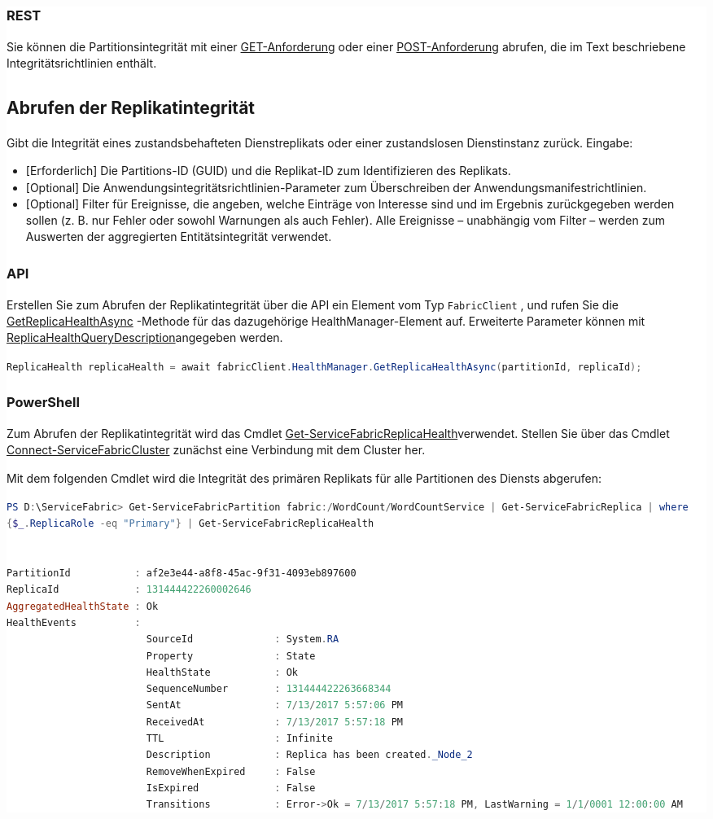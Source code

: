```powershell
```

### <a name="rest"></a>REST
Sie können die Partitionsintegrität mit einer [GET-Anforderung](/rest/api/servicefabric/sfclient-api-getpartitionhealth) oder einer [POST-Anforderung](https://docs.microsoft.com/rest/api/servicefabric/get-the-health-of-a-partition-by-using-a-health-policy) abrufen, die im Text beschriebene Integritätsrichtlinien enthält.

## <a name="get-replica-health"></a>Abrufen der Replikatintegrität
Gibt die Integrität eines zustandsbehafteten Dienstreplikats oder einer zustandslosen Dienstinstanz zurück. Eingabe:

* [Erforderlich] Die Partitions-ID (GUID) und die Replikat-ID zum Identifizieren des Replikats.
* [Optional] Die Anwendungsintegritätsrichtlinien-Parameter zum Überschreiben der Anwendungsmanifestrichtlinien.
* [Optional] Filter für Ereignisse, die angeben, welche Einträge von Interesse sind und im Ergebnis zurückgegeben werden sollen (z. B. nur Fehler oder sowohl Warnungen als auch Fehler). Alle Ereignisse – unabhängig vom Filter – werden zum Auswerten der aggregierten Entitätsintegrität verwendet.

### <a name="api"></a>API
Erstellen Sie zum Abrufen der Replikatintegrität über die API ein Element vom Typ `FabricClient` , und rufen Sie die [GetReplicaHealthAsync](https://docs.microsoft.com/dotnet/api/system.fabric.fabricclient.healthclient.getreplicahealthasync) -Methode für das dazugehörige HealthManager-Element auf. Erweiterte Parameter können mit [ReplicaHealthQueryDescription](https://docs.microsoft.com/dotnet/api/system.fabric.description.replicahealthquerydescription)angegeben werden.

```csharp
ReplicaHealth replicaHealth = await fabricClient.HealthManager.GetReplicaHealthAsync(partitionId, replicaId);
```

### <a name="powershell"></a>PowerShell
Zum Abrufen der Replikatintegrität wird das Cmdlet [Get-ServiceFabricReplicaHealth](https://docs.microsoft.com/powershell/module/servicefabric/get-servicefabricreplicahealth)verwendet. Stellen Sie über das Cmdlet [Connect-ServiceFabricCluster](/powershell/module/servicefabric/connect-servicefabriccluster?view=azureservicefabricps) zunächst eine Verbindung mit dem Cluster her.

Mit dem folgenden Cmdlet wird die Integrität des primären Replikats für alle Partitionen des Diensts abgerufen:

```powershell
PS D:\ServiceFabric> Get-ServiceFabricPartition fabric:/WordCount/WordCountService | Get-ServiceFabricReplica | where {$_.ReplicaRole -eq "Primary"} | Get-ServiceFabricReplicaHealth


PartitionId           : af2e3e44-a8f8-45ac-9f31-4093eb897600
ReplicaId             : 131444422260002646
AggregatedHealthState : Ok
HealthEvents          : 
                        SourceId              : System.RA
                        Property              : State
                        HealthState           : Ok
                        SequenceNumber        : 131444422263668344
                        SentAt                : 7/13/2017 5:57:06 PM
                        ReceivedAt            : 7/13/2017 5:57:18 PM
                        TTL                   : Infinite
                        Description           : Replica has been created._Node_2
                        RemoveWhenExpired     : False
                        IsExpired             : False
                        Transitions           : Error->Ok = 7/13/2017 5:57:18 PM, LastWarning = 1/1/0001 12:00:00 AM
```


[1]: ./media/service-fabric-view-entities-aggregated-health/servicefabric-explorer-cluster-health.png